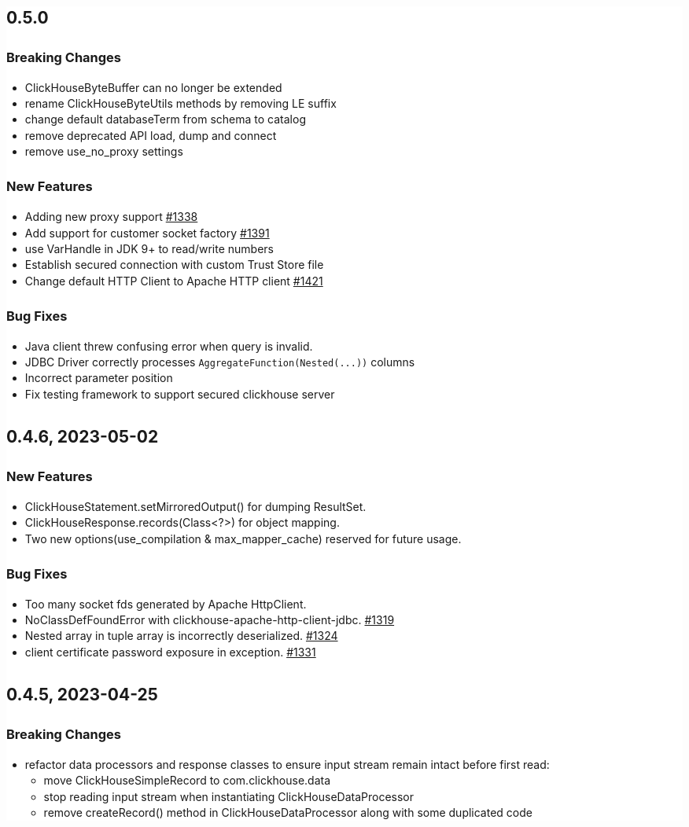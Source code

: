## 0.5.0

### Breaking Changes

- ClickHouseByteBuffer can no longer be extended
- rename ClickHouseByteUtils methods by removing LE suffix
- change default databaseTerm from schema to catalog
- remove deprecated API load, dump and connect
- remove use_no_proxy settings

### New Features

- Adding new proxy support [#1338](https://github.com/ClickHouse/clickhouse-java/issues/1338)
- Add support for customer socket factory [#1391](https://github.com/ClickHouse/clickhouse-java/issues/1391)
- use VarHandle in JDK 9+ to read/write numbers
- Establish secured connection with custom Trust Store file
- Change default HTTP Client to Apache HTTP client [#1421](https://github.com/ClickHouse/clickhouse-java/issues/1421)

### Bug Fixes

- Java client threw confusing error when query is invalid.
- JDBC Driver correctly processes `AggregateFunction(Nested(...))` columns
- Incorrect parameter position
- Fix testing framework to support secured clickhouse server

## 0.4.6, 2023-05-02

### New Features

- ClickHouseStatement.setMirroredOutput() for dumping ResultSet.
- ClickHouseResponse.records(Class<?>) for object mapping.
- Two new options(use_compilation & max_mapper_cache) reserved for future usage.

### Bug Fixes

- Too many socket fds generated by Apache HttpClient.
- NoClassDefFoundError with clickhouse-apache-http-client-jdbc. [#1319](https://github.com/ClickHouse/clickhouse-java/issues/1319)
- Nested array in tuple array is incorrectly deserialized. [#1324](https://github.com/ClickHouse/clickhouse-java/issues/1324)
- client certificate password exposure in exception. [#1331](https://github.com/ClickHouse/clickhouse-java/issues/1331)

## 0.4.5, 2023-04-25

### Breaking Changes

- refactor data processors and response classes to ensure input stream remain intact before first read:
  - move ClickHouseSimpleRecord to com.clickhouse.data
  - stop reading input stream when instantiating ClickHouseDataProcessor
  - remove createRecord() method in ClickHouseDataProcessor along with some duplicated code
